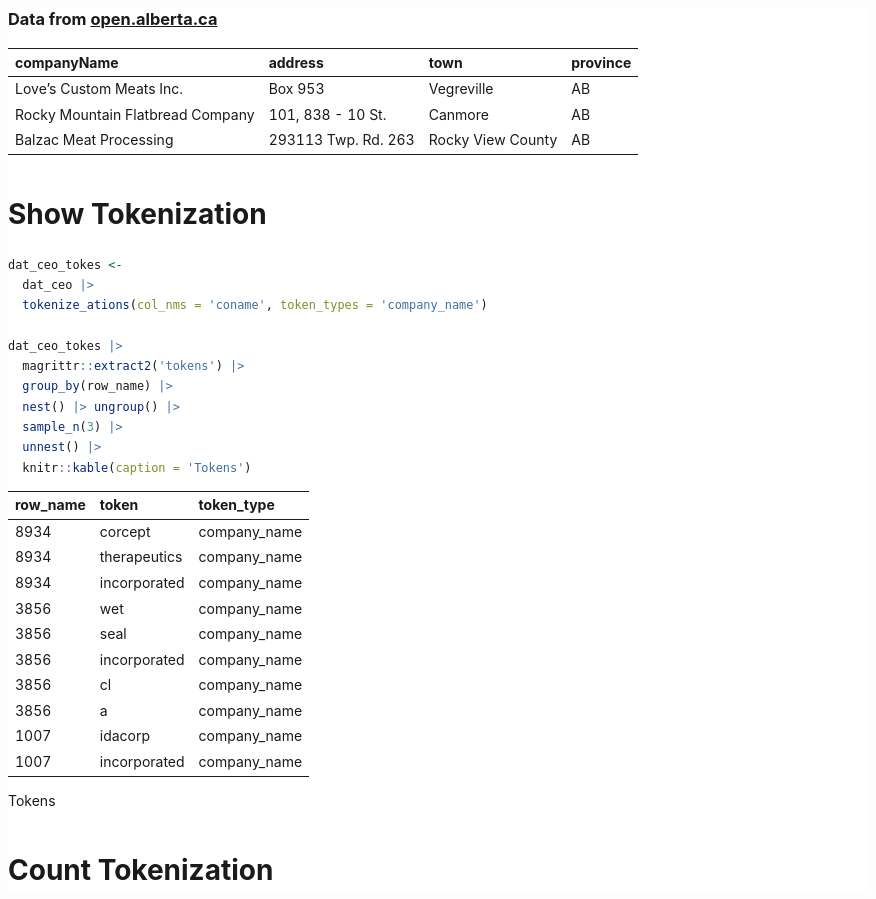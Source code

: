 ### Data from [open.alberta.ca](https://open.alberta.ca/dataset/a2b1fc9b-aac4-4718-8645-b0466ca5ec57)

| companyName                      | address             | town              | province |
|:---------------------------------|:--------------------|:------------------|:---------|
| Love’s Custom Meats Inc.         | Box 953             | Vegreville        | AB       |
| Rocky Mountain Flatbread Company | 101, 838 - 10 St.   | Canmore           | AB       |
| Balzac Meat Processing           | 293113 Twp. Rd. 263 | Rocky View County | AB       |

# Show Tokenization

``` r
dat_ceo_tokes <- 
  dat_ceo |> 
  tokenize_ations(col_nms = 'coname', token_types = 'company_name') 

dat_ceo_tokes |>
  magrittr::extract2('tokens') |> 
  group_by(row_name) |>
  nest() |> ungroup() |>
  sample_n(3) |>
  unnest() |>
  knitr::kable(caption = 'Tokens')
```

| row_name | token        | token_type   |
|:---------|:-------------|:-------------|
| 8934     | corcept      | company_name |
| 8934     | therapeutics | company_name |
| 8934     | incorporated | company_name |
| 3856     | wet          | company_name |
| 3856     | seal         | company_name |
| 3856     | incorporated | company_name |
| 3856     | cl           | company_name |
| 3856     | a            | company_name |
| 1007     | idacorp      | company_name |
| 1007     | incorporated | company_name |

Tokens

# Count Tokenization
